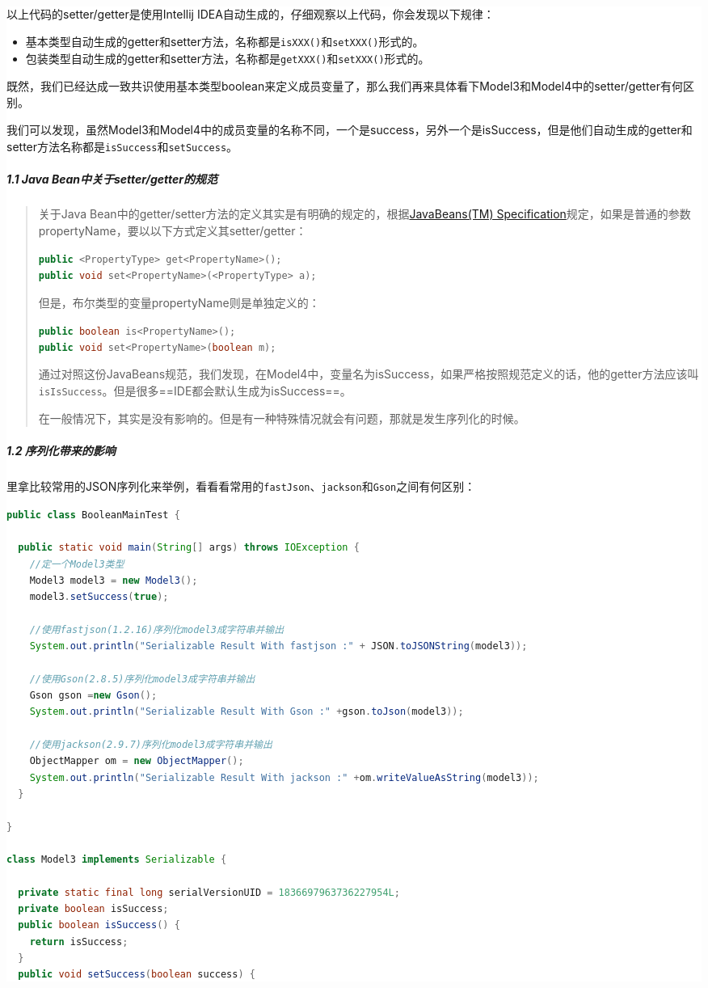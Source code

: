 以上代码的setter/getter是使用Intellij IDEA自动生成的，仔细观察以上代码，你会发现以下规律：

- 基本类型自动生成的getter和setter方法，名称都是`isXXX()`和`setXXX()`形式的。
- 包装类型自动生成的getter和setter方法，名称都是`getXXX()`和`setXXX()`形式的。

既然，我们已经达成一致共识使用基本类型boolean来定义成员变量了，那么我们再来具体看下Model3和Model4中的setter/getter有何区别。

我们可以发现，虽然Model3和Model4中的成员变量的名称不同，一个是success，另外一个是isSuccess，但是他们自动生成的getter和setter方法名称都是`isSuccess`和`setSuccess`。

##### 1.1 Java Bean中关于setter/getter的规范

>关于Java Bean中的getter/setter方法的定义其实是有明确的规定的，根据[JavaBeans(TM) Specification](https://download.oracle.com/otndocs/jcp/7224-javabeans-1.01-fr-spec-oth-JSpec/)规定，如果是普通的参数propertyName，要以以下方式定义其setter/getter：
>
>```java
>public <PropertyType> get<PropertyName>();
>public void set<PropertyName>(<PropertyType> a);
>```
>
>但是，布尔类型的变量propertyName则是单独定义的：
>
>```java
>public boolean is<PropertyName>();
>public void set<PropertyName>(boolean m);
>```
>
>通过对照这份JavaBeans规范，我们发现，在Model4中，变量名为isSuccess，如果严格按照规范定义的话，他的getter方法应该叫`isIsSuccess`。但是很多==IDE都会默认生成为isSuccess==。
>
>在一般情况下，其实是没有影响的。但是有一种特殊情况就会有问题，那就是发生序列化的时候。

##### 1.2 序列化带来的影响

里拿比较常用的JSON序列化来举例，看看看常用的`fastJson`、`jackson`和`Gson`之间有何区别：

```java
public class BooleanMainTest {

  public static void main(String[] args) throws IOException {
    //定一个Model3类型
    Model3 model3 = new Model3();
    model3.setSuccess(true);

    //使用fastjson(1.2.16)序列化model3成字符串并输出
    System.out.println("Serializable Result With fastjson :" + JSON.toJSONString(model3));

    //使用Gson(2.8.5)序列化model3成字符串并输出
    Gson gson =new Gson();
    System.out.println("Serializable Result With Gson :" +gson.toJson(model3));

    //使用jackson(2.9.7)序列化model3成字符串并输出
    ObjectMapper om = new ObjectMapper();
    System.out.println("Serializable Result With jackson :" +om.writeValueAsString(model3));
  }

}

class Model3 implements Serializable {

  private static final long serialVersionUID = 1836697963736227954L;
  private boolean isSuccess;
  public boolean isSuccess() {
    return isSuccess;
  }
  public void setSuccess(boolean success) {
```